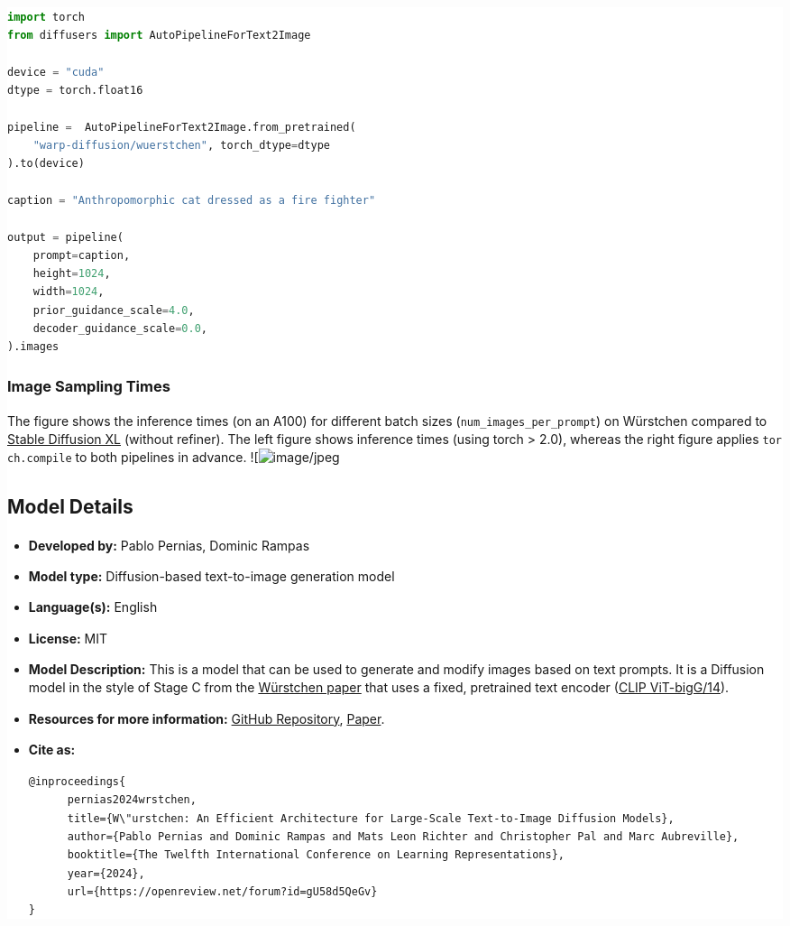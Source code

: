 ```py
import torch
from diffusers import AutoPipelineForText2Image

device = "cuda"
dtype = torch.float16

pipeline =  AutoPipelineForText2Image.from_pretrained(
    "warp-diffusion/wuerstchen", torch_dtype=dtype
).to(device)

caption = "Anthropomorphic cat dressed as a fire fighter"

output = pipeline(
    prompt=caption,
    height=1024,
    width=1024,
    prior_guidance_scale=4.0,
    decoder_guidance_scale=0.0,
).images
```

### Image Sampling Times
The figure shows the inference times (on an A100) for different batch sizes (`num_images_per_prompt`) on Würstchen compared to [Stable Diffusion XL](https://huggingface.co/stabilityai/stable-diffusion-xl-base-1.0) (without refiner).
The left figure shows inference times (using torch > 2.0), whereas the right figure applies `torch.compile` to both pipelines in advance.
![![image/jpeg](https://cdn-uploads.huggingface.co/production/uploads/634cb5eefb80cc6bcaf63c3e/UPhsIH2f079ZuTA_sLdVe.jpeg)

## Model Details
- **Developed by:** Pablo Pernias, Dominic Rampas
- **Model type:** Diffusion-based text-to-image generation model
- **Language(s):** English
- **License:** MIT
- **Model Description:** This is a model that can be used to generate and modify images based on text prompts. It is a Diffusion model in the style of Stage C from the [Würstchen paper](https://arxiv.org/abs/2306.00637) that uses a fixed, pretrained text encoder ([CLIP ViT-bigG/14](https://huggingface.co/laion/CLIP-ViT-bigG-14-laion2B-39B-b160k)).
- **Resources for more information:** [GitHub Repository](https://github.com/dome272/Wuerstchen), [Paper](https://arxiv.org/abs/2306.00637).
- **Cite as:**

      @inproceedings{
            pernias2024wrstchen,
            title={W\"urstchen: An Efficient Architecture for Large-Scale Text-to-Image Diffusion Models},
            author={Pablo Pernias and Dominic Rampas and Mats Leon Richter and Christopher Pal and Marc Aubreville},
            booktitle={The Twelfth International Conference on Learning Representations},
            year={2024},
            url={https://openreview.net/forum?id=gU58d5QeGv}
      }
